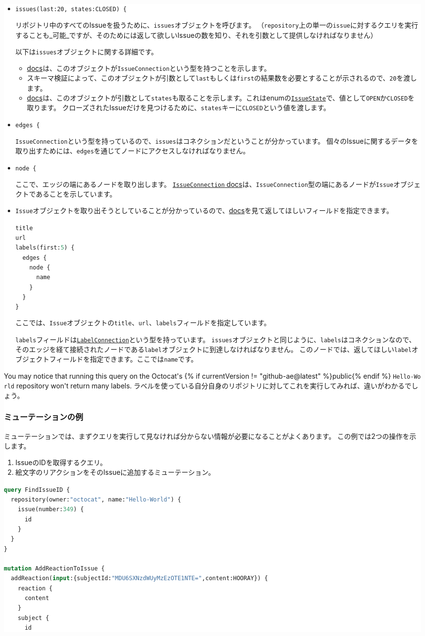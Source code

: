 * `issues(last:20, states:CLOSED) {`

  リポジトリ中のすべてのIssueを扱うために、`issues`オブジェクトを呼びます。 （`repository`上の単一の`issue`に対するクエリを実行することも_可能_ですが、そのためには返して欲しいIssueの数を知り、それを引数として提供しなければなりません）

  以下は`issues`オブジェクトに関する詳細です。

  - [docs](/graphql/reference/objects#repository)は、このオブジェクトが`IssueConnection`という型を持つことを示します。
  - スキーマ検証によって、このオブジェクトが引数として`last`もしくは`first`の結果数を必要とすることが示されるので、`20`を渡します。
  - [docs](/graphql/reference/objects#repository)は、このオブジェクトが引数として`states`も取ることを示します。これはenumの[`IssueState`](/graphql/reference/enums#issuestate)で、値として`OPEN`か`CLOSED`を取ります。 クローズされたIssueだけを見つけるために、`states`キーに`CLOSED`という値を渡します。

* `edges {`

  `IssueConnection`という型を持っているので、`issues`はコネクションだということが分かっています。 個々のIssueに関するデータを取り出すためには、`edges`を通じてノードにアクセスしなければなりません。

* `node {`

  ここで、エッジの端にあるノードを取り出します。 [`IssueConnection` docs](/graphql/reference/objects#issueconnection)は、`IssueConnection`型の端にあるノードが`Issue`オブジェクトであることを示しています。

* `Issue`オブジェクトを取り出そうとしていることが分かっているので、[docs](/graphql/reference/objects#issue)を見て返してほしいフィールドを指定できます。

  ```graphql
  title
  url
  labels(first:5) {
    edges {
      node {
        name
      }
    }
  }
  ```

  ここでは、`Issue`オブジェクトの`title`、`url`、`labels`フィールドを指定しています。

  `labels`フィールドは[`LabelConnection`](/graphql/reference/objects#labelconnection)という型を持っています。 `issues`オブジェクトと同じように、`labels`はコネクションなので、そのエッジを経て接続されたノードである`label`オブジェクトに到達しなければなりません。 このノードでは、返してほしい`label`オブジェクトフィールドを指定できます。ここでは`name`です。

You may notice that running this query on the Octocat's {% if currentVersion != "github-ae@latest" %}public{% endif %} `Hello-World` repository won't return many labels. ラベルを使っている自分自身のリポジトリに対してこれを実行してみれば、違いがわかるでしょう。

### ミューテーションの例

ミューテーションでは、まずクエリを実行して見なければ分からない情報が必要になることがよくあります。 この例では2つの操作を示します。

1. IssueのIDを取得するクエリ。
2. 絵文字のリアクションをそのIssueに追加するミューテーション。

```graphql
query FindIssueID {
  repository(owner:"octocat", name:"Hello-World") {
    issue(number:349) {
      id
    }
  }
}

mutation AddReactionToIssue {
  addReaction(input:{subjectId:"MDU6SXNzdWUyMzEzOTE1NTE=",content:HOORAY}) {
    reaction {
      content
    }
    subject {
      id
```